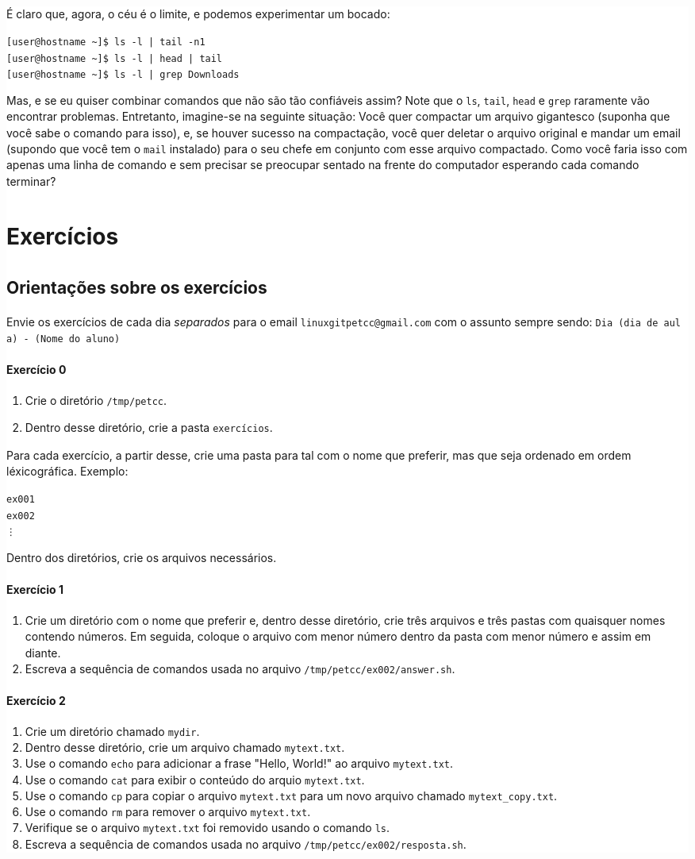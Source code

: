 É claro que, agora, o céu é o limite, e podemos experimentar um bocado:

```terminal
[user@hostname ~]$ ls -l | tail -n1
[user@hostname ~]$ ls -l | head | tail
[user@hostname ~]$ ls -l | grep Downloads
```

Mas, e se eu quiser combinar comandos que não são tão confiáveis assim? Note que o `ls`, `tail`, `head`
e `grep` raramente vão encontrar problemas. Entretanto, imagine-se na seguinte situação: Você quer
compactar um arquivo gigantesco (suponha que você sabe o comando para isso), e, se houver sucesso na
compactação, você quer deletar o arquivo original e mandar um email (supondo que você tem o `mail` instalado) para o seu chefe em conjunto com esse arquivo compactado. Como você faria isso com
apenas uma linha de comando e sem precisar se preocupar sentado na frente do computador esperando cada
comando terminar?

# Exercícios

## Orientações sobre os exercícios

Envie os exercícios de cada dia *separados* para o email `linuxgitpetcc@gmail.com` com o assunto sempre sendo: `Dia (dia de aula) - (Nome do aluno)`

#### Exercício 0

1. Crie o diretório `/tmp/petcc`.

2. Dentro desse diretório, crie a pasta `exercícios`.

Para cada exercício, a partir desse, crie uma pasta para tal com o nome que preferir, mas que seja ordenado em ordem léxicográfica. Exemplo:

```
ex001
ex002
⋮
```

Dentro dos diretórios, crie os arquivos necessários.

#### Exercício 1

1. Crie um diretório com o nome que preferir e, dentro desse diretório, crie três arquivos e três pastas com quaisquer nomes contendo números. Em seguida, coloque o arquivo com menor número dentro da pasta com menor número e assim em diante.
2. Escreva a sequência de comandos usada no arquivo `/tmp/petcc/ex002/answer.sh`.

#### Exercício 2

1. Crie um diretório chamado `mydir`.
2. Dentro desse diretório, crie um arquivo chamado `mytext.txt`.
3. Use o comando `echo` para adicionar a frase "Hello, World!" ao arquivo `mytext.txt`.
4. Use o comando `cat` para exibir o conteúdo do arquio `mytext.txt`.
5. Use o comando `cp` para copiar o arquivo `mytext.txt` para um novo arquivo chamado `mytext_copy.txt`.
6. Use o comando `rm` para remover o arquivo `mytext.txt`.
7. Verifique se o arquivo `mytext.txt` foi removido usando o comando `ls`.
8. Escreva a sequência de comandos usada no arquivo `/tmp/petcc/ex002/resposta.sh`.
